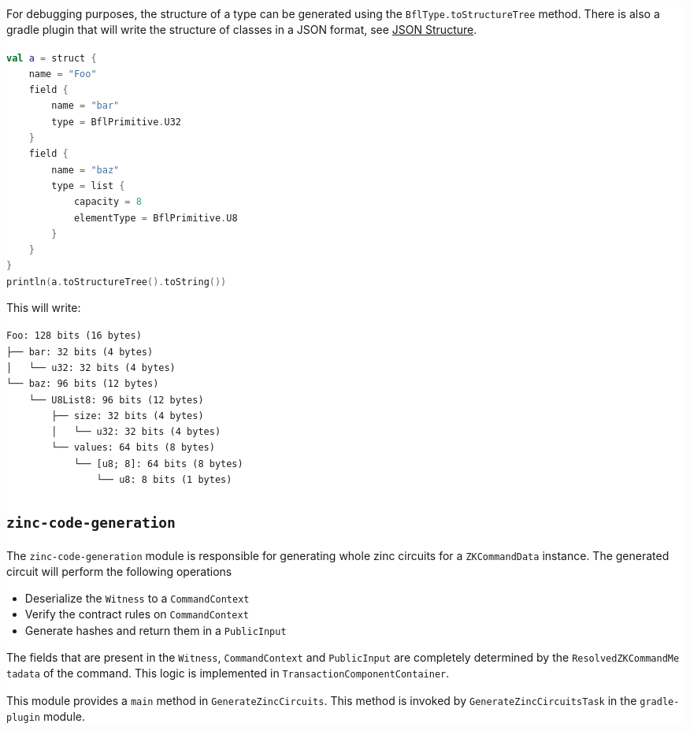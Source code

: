 For debugging purposes, the structure of a type can be generated using the `BflType.toStructureTree` method. There is
also a gradle plugin that will write the structure of classes in a JSON format, see [JSON Structure](../old/backwards-compatibility-for-states.md#json-structure).

```kotlin
val a = struct {
    name = "Foo"
    field { 
        name = "bar"
        type = BflPrimitive.U32
    }
    field {
        name = "baz"
        type = list {
            capacity = 8
            elementType = BflPrimitive.U8
        }
    }
}
println(a.toStructureTree().toString())
```
This will write:

```
Foo: 128 bits (16 bytes)
├── bar: 32 bits (4 bytes)
│   └── u32: 32 bits (4 bytes)
└── baz: 96 bits (12 bytes)
    └── U8List8: 96 bits (12 bytes)
        ├── size: 32 bits (4 bytes)
        │   └── u32: 32 bits (4 bytes)
        └── values: 64 bits (8 bytes)
            └── [u8; 8]: 64 bits (8 bytes)
                └── u8: 8 bits (1 bytes)
```

## `zinc-code-generation`

The `zinc-code-generation` module is responsible for generating whole zinc circuits for a `ZKCommandData` instance. The
generated circuit will perform the following operations

- Deserialize the `Witness` to a `CommandContext`
- Verify the contract rules on `CommandContext`
- Generate hashes and return them in a `PublicInput`

The fields that are present in the `Witness`, `CommandContext` and `PublicInput` are completely determined by the
`ResolvedZKCommandMetadata` of the command. This logic is implemented in `TransactionComponentContainer`.

This module provides a `main` method in `GenerateZincCircuits`. This method is invoked by `GenerateZincCircuitsTask` in
the `gradle-plugin` module.
